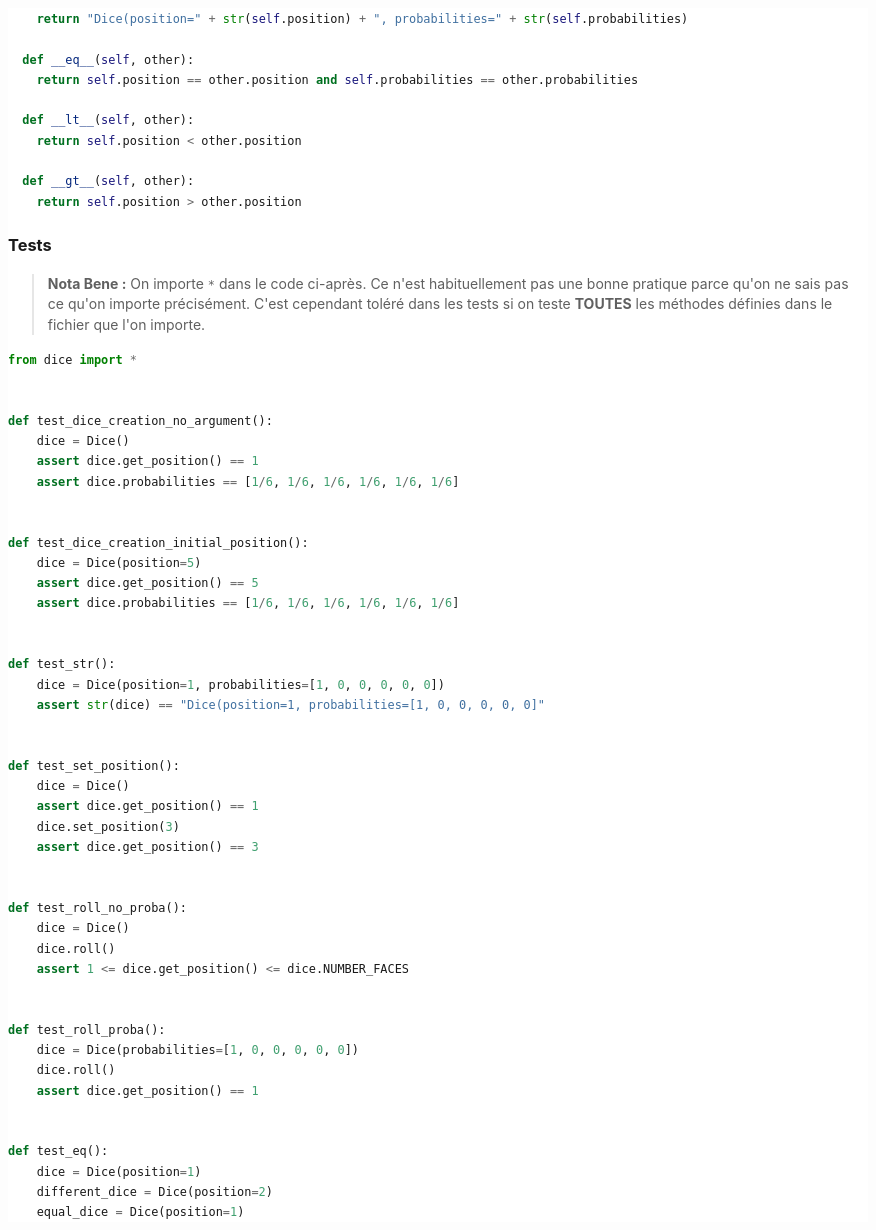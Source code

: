 ~~~ python
    return "Dice(position=" + str(self.position) + ", probabilities=" + str(self.probabilities)

  def __eq__(self, other):
    return self.position == other.position and self.probabilities == other.probabilities

  def __lt__(self, other):
    return self.position < other.position

  def __gt__(self, other):
    return self.position > other.position
~~~


### Tests

>**Nota Bene :** On importe `*` dans le code ci-après. Ce n'est habituellement pas une bonne pratique parce qu'on ne sais pas ce qu'on importe précisément. 
> C'est cependant toléré dans les tests si on teste **TOUTES** les méthodes définies dans le fichier que l'on importe.


~~~ python
from dice import *


def test_dice_creation_no_argument():
    dice = Dice()
    assert dice.get_position() == 1
    assert dice.probabilities == [1/6, 1/6, 1/6, 1/6, 1/6, 1/6]


def test_dice_creation_initial_position():
    dice = Dice(position=5)
    assert dice.get_position() == 5
    assert dice.probabilities == [1/6, 1/6, 1/6, 1/6, 1/6, 1/6]


def test_str():
    dice = Dice(position=1, probabilities=[1, 0, 0, 0, 0, 0])
    assert str(dice) == "Dice(position=1, probabilities=[1, 0, 0, 0, 0, 0]"


def test_set_position():
    dice = Dice()
    assert dice.get_position() == 1
    dice.set_position(3)
    assert dice.get_position() == 3


def test_roll_no_proba():
    dice = Dice()
    dice.roll()
    assert 1 <= dice.get_position() <= dice.NUMBER_FACES


def test_roll_proba():
    dice = Dice(probabilities=[1, 0, 0, 0, 0, 0])
    dice.roll()
    assert dice.get_position() == 1


def test_eq():
    dice = Dice(position=1)
    different_dice = Dice(position=2)
    equal_dice = Dice(position=1)
~~~
